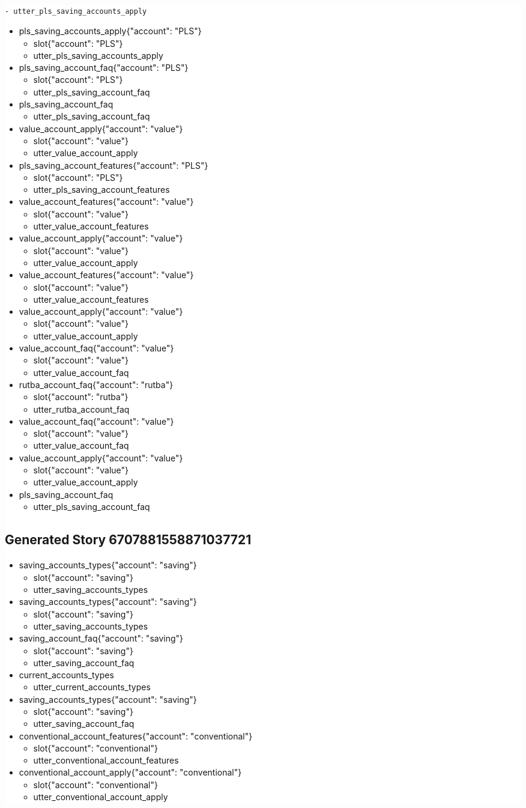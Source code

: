     - utter_pls_saving_accounts_apply
* pls_saving_accounts_apply{"account": "PLS"}
    - slot{"account": "PLS"}
    - utter_pls_saving_accounts_apply
* pls_saving_account_faq{"account": "PLS"}
    - slot{"account": "PLS"}
    - utter_pls_saving_account_faq
* pls_saving_account_faq
    - utter_pls_saving_account_faq
* value_account_apply{"account": "value"}
    - slot{"account": "value"}
    - utter_value_account_apply
* pls_saving_account_features{"account": "PLS"}
    - slot{"account": "PLS"}
    - utter_pls_saving_account_features
* value_account_features{"account": "value"}
    - slot{"account": "value"}
    - utter_value_account_features
* value_account_apply{"account": "value"}
    - slot{"account": "value"}
    - utter_value_account_apply
* value_account_features{"account": "value"}
    - slot{"account": "value"}
    - utter_value_account_features
* value_account_apply{"account": "value"}
    - slot{"account": "value"}
    - utter_value_account_apply
* value_account_faq{"account": "value"}
    - slot{"account": "value"}
    - utter_value_account_faq
* rutba_account_faq{"account": "rutba"}
    - slot{"account": "rutba"}
    - utter_rutba_account_faq
* value_account_faq{"account": "value"}
    - slot{"account": "value"}
    - utter_value_account_faq
* value_account_apply{"account": "value"}
    - slot{"account": "value"}
    - utter_value_account_apply
* pls_saving_account_faq
    - utter_pls_saving_account_faq

## Generated Story 6707881558871037721
* saving_accounts_types{"account": "saving"}
    - slot{"account": "saving"}
    - utter_saving_accounts_types
* saving_accounts_types{"account": "saving"}
    - slot{"account": "saving"}
    - utter_saving_accounts_types
* saving_account_faq{"account": "saving"}
    - slot{"account": "saving"}
    - utter_saving_account_faq
* current_accounts_types
    - utter_current_accounts_types
* saving_accounts_types{"account": "saving"}
    - slot{"account": "saving"}
    - utter_saving_account_faq
* conventional_account_features{"account": "conventional"}
    - slot{"account": "conventional"}
    - utter_conventional_account_features
* conventional_account_apply{"account": "conventional"}
    - slot{"account": "conventional"}
    - utter_conventional_account_apply